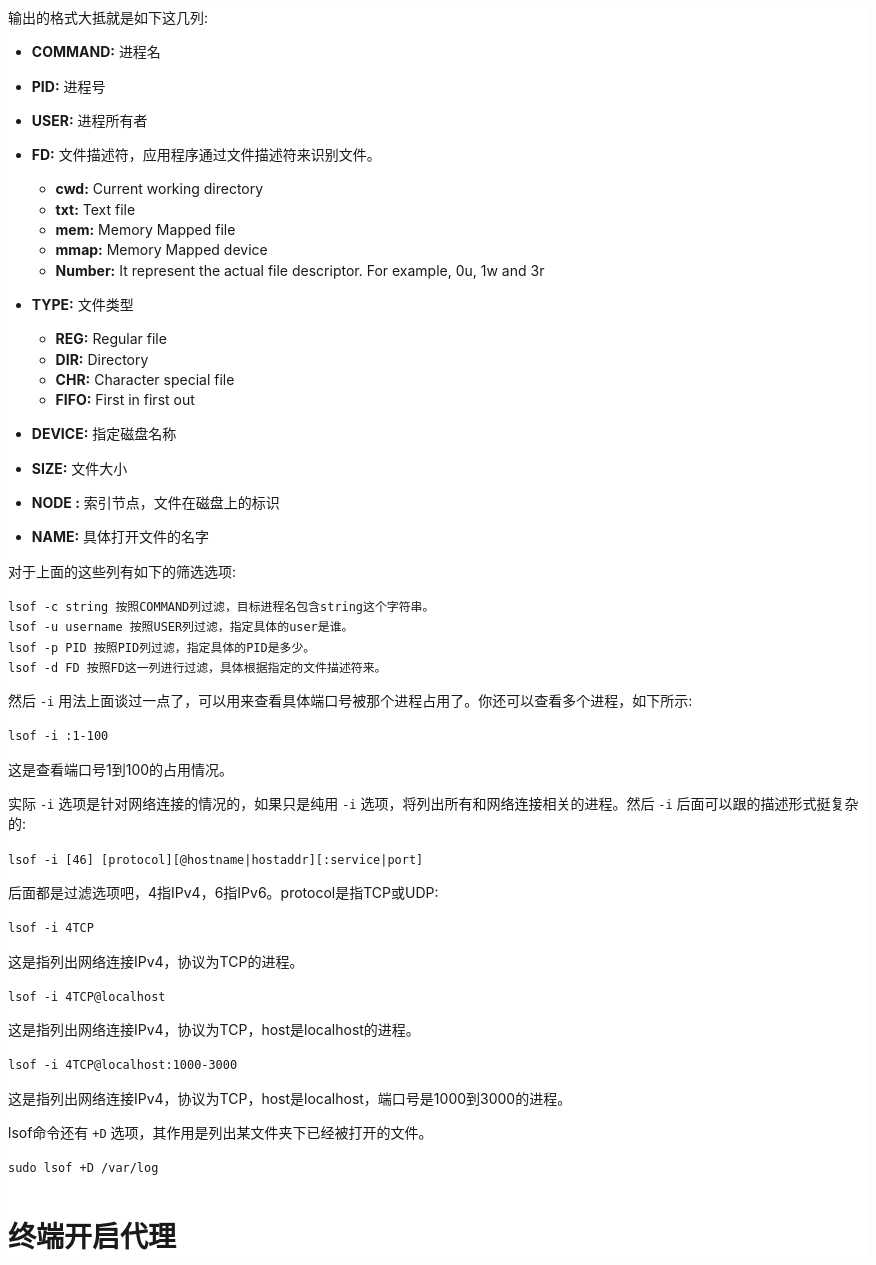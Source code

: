 输出的格式大抵就是如下这几列:

-   **COMMAND:** 进程名
-   **PID:** 进程号
-   **USER:** 进程所有者
-   **FD:** 文件描述符，应用程序通过文件描述符来识别文件。
    -   **cwd:** Current working directory
    -   **txt:** Text file
    -   **mem:** Memory Mapped file
    -   **mmap:** Memory Mapped device
    -   **Number:** It represent the actual file descriptor. For example, 0u, 1w and 3r

-   **TYPE:** 文件类型
    -   **REG:** Regular file
    -   **DIR:** Directory
    -   **CHR:** Character special file
    -   **FIFO:** First in first out
-   **DEVICE:** 指定磁盘名称
-   **SIZE:** 文件大小
-   **NODE :** 索引节点，文件在磁盘上的标识
-   **NAME:** 具体打开文件的名字

对于上面的这些列有如下的筛选选项:

    lsof -c string 按照COMMAND列过滤，目标进程名包含string这个字符串。
    lsof -u username 按照USER列过滤，指定具体的user是谁。
    lsof -p PID 按照PID列过滤，指定具体的PID是多少。
    lsof -d FD 按照FD这一列进行过滤，具体根据指定的文件描述符来。

然后 `-i` 用法上面谈过一点了，可以用来查看具体端口号被那个进程占用了。你还可以查看多个进程，如下所示:

    lsof -i :1-100

这是查看端口号1到100的占用情况。

实际 `-i` 选项是针对网络连接的情况的，如果只是纯用 `-i` 选项，将列出所有和网络连接相关的进程。然后 `-i` 后面可以跟的描述形式挺复杂的:

    lsof -i [46] [protocol][@hostname|hostaddr][:service|port]

后面都是过滤选项吧，4指IPv4，6指IPv6。protocol是指TCP或UDP:

    lsof -i 4TCP

这是指列出网络连接IPv4，协议为TCP的进程。

    lsof -i 4TCP@localhost

这是指列出网络连接IPv4，协议为TCP，host是localhost的进程。

    lsof -i 4TCP@localhost:1000-3000

这是指列出网络连接IPv4，协议为TCP，host是localhost，端口号是1000到3000的进程。

lsof命令还有 `+D` 选项，其作用是列出某文件夹下已经被打开的文件。

    sudo lsof +D /var/log

# 终端开启代理<a id="orgheadline14"></a>
